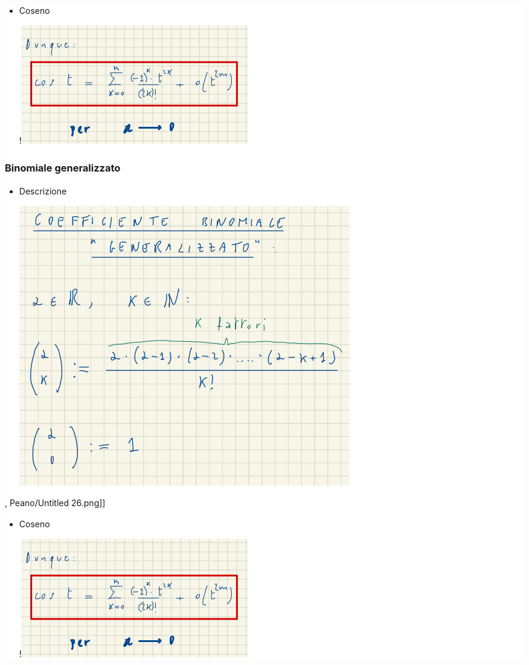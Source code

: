 - Coseno

    !<img src="/images/notes/image/universita/ex-notion/Hopital, Taylor, Peano/Untitled 27.png" alt="image/universita/ex-notion/Hopital, Taylor, Peano/Untitled 27">


### Binomiale generalizzato

- Descrizione

    <img src="/images/notes/Hopital, Taylor, Peano/Untitled 28.png" alt="Hopital, Taylor, Peano/Untitled 28">
, Peano/Untitled 26.png]]

- Coseno

    !<img src="/images/notes/image/universita/ex-notion/Hopital, Taylor, Peano/Untitled 27.png" alt="image/universita/ex-notion/Hopital, Taylor, Peano/Untitled 27">
